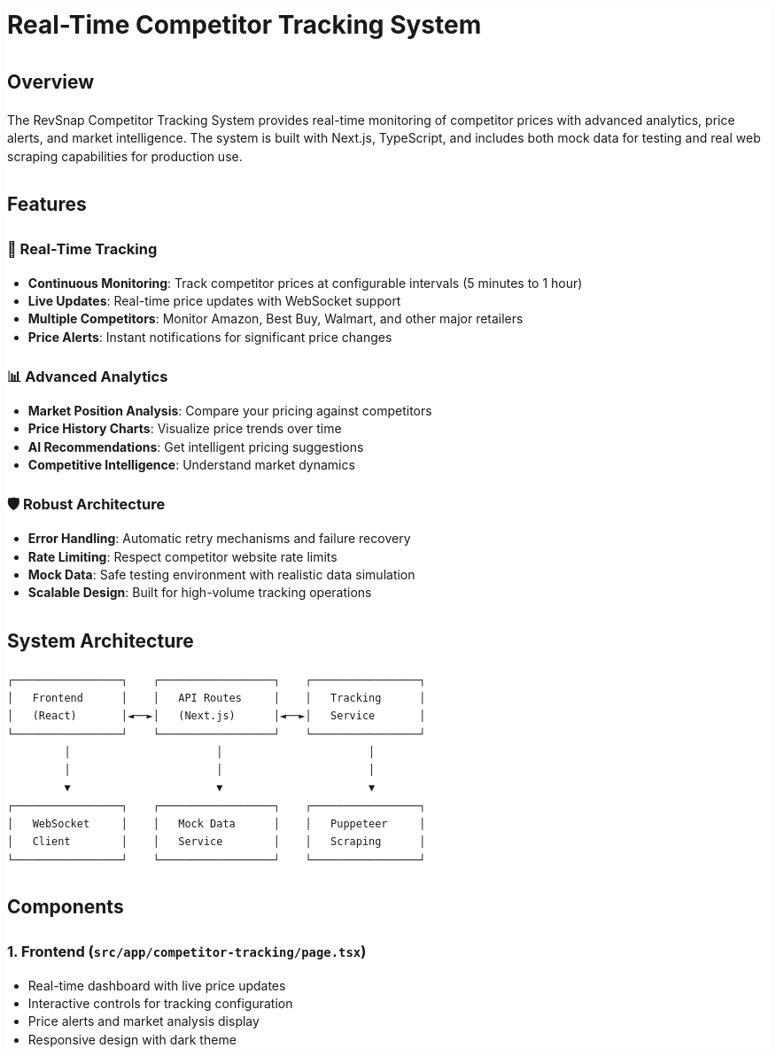 # Real-Time Competitor Tracking System

## Overview

The RevSnap Competitor Tracking System provides real-time monitoring of competitor prices with advanced analytics, price alerts, and market intelligence. The system is built with Next.js, TypeScript, and includes both mock data for testing and real web scraping capabilities for production use.

## Features

### 🚀 Real-Time Tracking
- **Continuous Monitoring**: Track competitor prices at configurable intervals (5 minutes to 1 hour)
- **Live Updates**: Real-time price updates with WebSocket support
- **Multiple Competitors**: Monitor Amazon, Best Buy, Walmart, and other major retailers
- **Price Alerts**: Instant notifications for significant price changes

### 📊 Advanced Analytics
- **Market Position Analysis**: Compare your pricing against competitors
- **Price History Charts**: Visualize price trends over time
- **AI Recommendations**: Get intelligent pricing suggestions
- **Competitive Intelligence**: Understand market dynamics

### 🛡️ Robust Architecture
- **Error Handling**: Automatic retry mechanisms and failure recovery
- **Rate Limiting**: Respect competitor website rate limits
- **Mock Data**: Safe testing environment with realistic data simulation
- **Scalable Design**: Built for high-volume tracking operations

## System Architecture

```
┌─────────────────┐    ┌──────────────────┐    ┌─────────────────┐
│   Frontend      │    │   API Routes     │    │   Tracking      │
│   (React)       │◄──►│   (Next.js)      │◄──►│   Service       │
└─────────────────┘    └──────────────────┘    └─────────────────┘
         │                       │                       │
         │                       │                       │
         ▼                       ▼                       ▼
┌─────────────────┐    ┌──────────────────┐    ┌─────────────────┐
│   WebSocket     │    │   Mock Data      │    │   Puppeteer     │
│   Client        │    │   Service        │    │   Scraping      │
└─────────────────┘    └──────────────────┘    └─────────────────┘
```

## Components

### 1. Frontend (`src/app/competitor-tracking/page.tsx`)
- Real-time dashboard with live price updates
- Interactive controls for tracking configuration
- Price alerts and market analysis display
- Responsive design with dark theme
